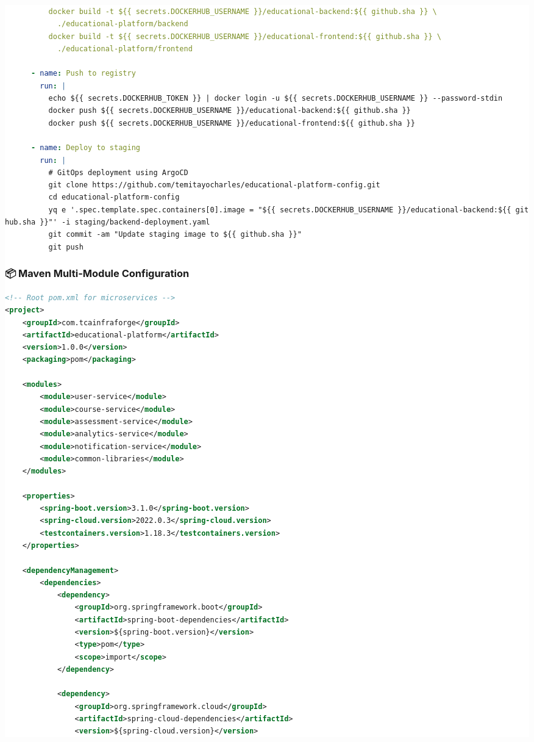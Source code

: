 ```yaml
          docker build -t ${{ secrets.DOCKERHUB_USERNAME }}/educational-backend:${{ github.sha }} \
            ./educational-platform/backend
          docker build -t ${{ secrets.DOCKERHUB_USERNAME }}/educational-frontend:${{ github.sha }} \
            ./educational-platform/frontend
      
      - name: Push to registry
        run: |
          echo ${{ secrets.DOCKERHUB_TOKEN }} | docker login -u ${{ secrets.DOCKERHUB_USERNAME }} --password-stdin
          docker push ${{ secrets.DOCKERHUB_USERNAME }}/educational-backend:${{ github.sha }}
          docker push ${{ secrets.DOCKERHUB_USERNAME }}/educational-frontend:${{ github.sha }}
      
      - name: Deploy to staging
        run: |
          # GitOps deployment using ArgoCD
          git clone https://github.com/temitayocharles/educational-platform-config.git
          cd educational-platform-config
          yq e '.spec.template.spec.containers[0].image = "${{ secrets.DOCKERHUB_USERNAME }}/educational-backend:${{ github.sha }}"' -i staging/backend-deployment.yaml
          git commit -am "Update staging image to ${{ github.sha }}"
          git push
```

### **📦 Maven Multi-Module Configuration**

```xml
<!-- Root pom.xml for microservices -->
<project>
    <groupId>com.tcainfraforge</groupId>
    <artifactId>educational-platform</artifactId>
    <version>1.0.0</version>
    <packaging>pom</packaging>
    
    <modules>
        <module>user-service</module>
        <module>course-service</module>
        <module>assessment-service</module>
        <module>analytics-service</module>
        <module>notification-service</module>
        <module>common-libraries</module>
    </modules>
    
    <properties>
        <spring-boot.version>3.1.0</spring-boot.version>
        <spring-cloud.version>2022.0.3</spring-cloud.version>
        <testcontainers.version>1.18.3</testcontainers.version>
    </properties>
    
    <dependencyManagement>
        <dependencies>
            <dependency>
                <groupId>org.springframework.boot</groupId>
                <artifactId>spring-boot-dependencies</artifactId>
                <version>${spring-boot.version}</version>
                <type>pom</type>
                <scope>import</scope>
            </dependency>
            
            <dependency>
                <groupId>org.springframework.cloud</groupId>
                <artifactId>spring-cloud-dependencies</artifactId>
                <version>${spring-cloud.version}</version>
```